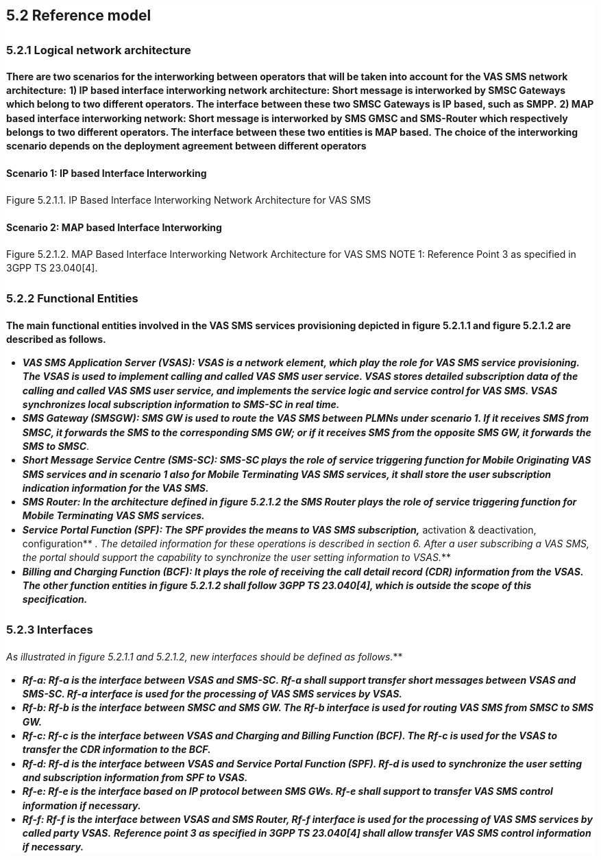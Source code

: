 ## 5.2 Reference model
### 5.2.1 Logical network architecture
**There are two scenarios for the interworking between operators that will be
taken into account for the VAS SMS network architecture:**
**1) IP based interface interworking network architecture: Short message is
interworked by SMSC Gateways which belong to two different operators. The
interface between these two SMSC Gateways is IP based, such as SMPP.**
**2) MAP based interface interworking network: Short message is interworked by
SMS GMSC and SMS-Router which respectively belongs to two different operators.
The interface between these two entities is MAP based.**
**The choice of the interworking scenario depends on the deployment agreement
between different operators**
#### Scenario 1: IP based Interface Interworking
Figure 5.2.1.1. IP Based Interface Interworking Network Architecture for VAS
SMS
#### Scenario 2: MAP based Interface Interworking
Figure 5.2.1.2. MAP Based Interface Interworking Network Architecture for VAS
SMS
NOTE 1: Reference Point 3 as specified in 3GPP TS 23.040[4].
### 5.2.2 Functional Entities
**The main functional entities involved in the VAS SMS services provisioning
depicted in figure 5.2.1.1 and figure 5.2.1.2 are described as follows.**
  * **_VAS SMS Application Server (VSAS): VSAS is a network element, which play the role for VAS SMS service provisioning. The VSAS is used to implement calling and called VAS SMS user service. VSAS stores detailed subscription data of the calling and called VAS SMS user service, and implements the service logic and service control for VAS SMS. VSAS synchronizes local subscription information to SMS-SC in real time._**
  * **_SMS Gateway (SMSGW): SMS GW is used to route the VAS SMS between PLMNs under scenario 1. If it receives SMS from SMSC, it forwards the SMS to the corresponding SMS GW; or if it receives SMS from the opposite SMS GW, it forwards the SMS to SMSC_**.
  * **_Short Message Service Centre (SMS-SC): SMS-SC plays the role of service triggering function for Mobile Originating VAS SMS services and in scenario 1 also for Mobile Terminating VAS SMS services, it shall store the user subscription indication information for the VAS SMS._**
  * **_SMS Router: In the architecture defined in figure 5.2.1.2 the SMS Router plays the role of service triggering function for Mobile Terminating VAS SMS services._**
  * **_Service Portal Function (SPF): The SPF provides the means to VAS SMS subscription,_** activation & deactivation, configuration** _. The detailed information for these operations is described in section 6. After a user subscribing a VAS SMS, the portal should support the capability to synchronize the user setting information to VSAS._**
  * **_Billing and Charging Function (BCF): It plays the role of receiving the call detail record (CDR) information from the VSAS._**
**_The other function entities in figure 5.2.1.2 shall follow 3GPP TS
23.040[4], which is outside the scope of this specification._**
### 5.2.3 Interfaces
**_As illustrated in figure_ 5.2.1.1 _and_ 5.2.1.2*, new interfaces should be
defined as follows.***
  * **_Rf-a: Rf-a is the interface between VSAS and SMS-SC. Rf-a shall support transfer short messages between VSAS and SMS-SC. Rf-a interface is used for the processing of VAS SMS services by VSAS._**
  * **_Rf-b: Rf-b is the interface between SMSC and SMS GW. The Rf-b interface is used for routing VAS SMS from SMSC to SMS GW._**
  * **_Rf-c: Rf-c is the interface between VSAS and Charging and Billing Function (BCF). The Rf-c is used for the VSAS to transfer the CDR information to the BCF._**
  * **_Rf-d: Rf-d is the interface between VSAS and Service Portal Function (SPF). Rf-d is used to synchronize the user setting and subscription information from SPF to VSAS._**
  * **_Rf-e: Rf-e is the interface based on IP protocol between SMS GWs. Rf-e shall support to transfer VAS SMS control information if necessary._**
  * **_Rf-f: Rf-f is the interface between VSAS and SMS Router, Rf-f interface is used for the processing of VAS SMS services by called party VSAS._**
**_Reference point 3 as specified in 3GPP TS 23.040[4] shall allow transfer
VAS SMS control information if necessary._**